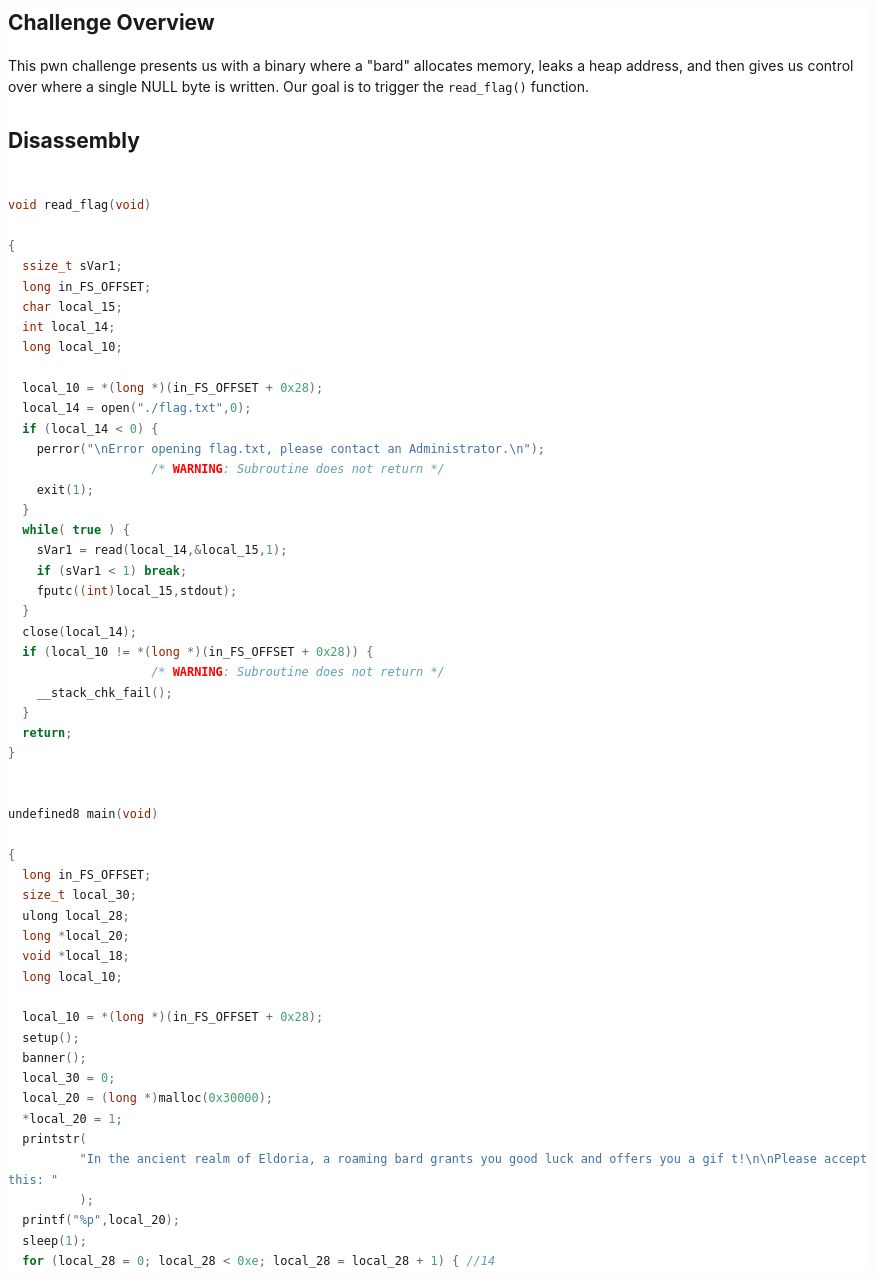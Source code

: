
## Challenge Overview

This pwn challenge presents us with a binary where a "bard" allocates memory, leaks a heap address, and then gives us control over where a single NULL byte is written. Our goal is to trigger the `read_flag()` function.

## Disassembly
```c

void read_flag(void)

{
  ssize_t sVar1;
  long in_FS_OFFSET;
  char local_15;
  int local_14;
  long local_10;
  
  local_10 = *(long *)(in_FS_OFFSET + 0x28);
  local_14 = open("./flag.txt",0);
  if (local_14 < 0) {
    perror("\nError opening flag.txt, please contact an Administrator.\n");
                    /* WARNING: Subroutine does not return */
    exit(1);
  }
  while( true ) {
    sVar1 = read(local_14,&local_15,1);
    if (sVar1 < 1) break;
    fputc((int)local_15,stdout);
  }
  close(local_14);
  if (local_10 != *(long *)(in_FS_OFFSET + 0x28)) {
                    /* WARNING: Subroutine does not return */
    __stack_chk_fail();
  }
  return;
}


undefined8 main(void)

{
  long in_FS_OFFSET;
  size_t local_30;
  ulong local_28;
  long *local_20;
  void *local_18;
  long local_10;
  
  local_10 = *(long *)(in_FS_OFFSET + 0x28);
  setup();
  banner();
  local_30 = 0;
  local_20 = (long *)malloc(0x30000);
  *local_20 = 1;
  printstr(
          "In the ancient realm of Eldoria, a roaming bard grants you good luck and offers you a gif t!\n\nPlease accept this: "
          );
  printf("%p",local_20);
  sleep(1);
  for (local_28 = 0; local_28 < 0xe; local_28 = local_28 + 1) { //14
```